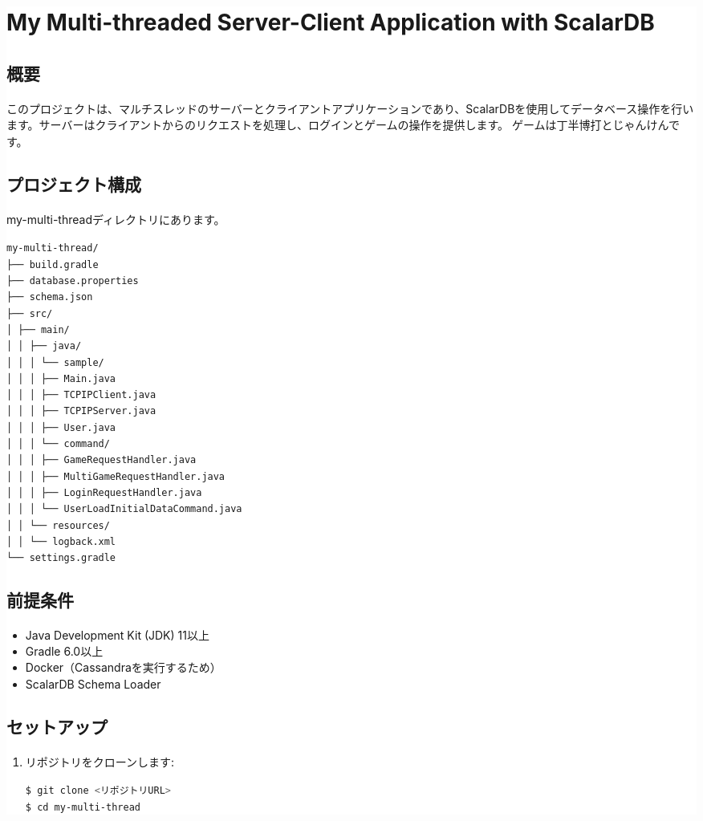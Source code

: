 # My Multi-threaded Server-Client Application with ScalarDB

## 概要

このプロジェクトは、マルチスレッドのサーバーとクライアントアプリケーションであり、ScalarDBを使用してデータベース操作を行います。サーバーはクライアントからのリクエストを処理し、ログインとゲームの操作を提供します。
ゲームは丁半博打とじゃんけんです。

## プロジェクト構成

my-multi-threadディレクトリにあります。

```
my-multi-thread/
├── build.gradle
├── database.properties
├── schema.json
├── src/
│ ├── main/
│ │ ├── java/
│ │ │ └── sample/
│ │ │ ├── Main.java
│ │ │ ├── TCPIPClient.java
│ │ │ ├── TCPIPServer.java
│ │ │ ├── User.java
│ │ │ └── command/
│ │ │ ├── GameRequestHandler.java
│ │ │ ├── MultiGameRequestHandler.java
│ │ │ ├── LoginRequestHandler.java
│ │ │ └── UserLoadInitialDataCommand.java
│ │ └── resources/
│ │ └── logback.xml
└── settings.gradle
```

## 前提条件

- Java Development Kit (JDK) 11以上
- Gradle 6.0以上
- Docker（Cassandraを実行するため）
- ScalarDB Schema Loader

## セットアップ

1. リポジトリをクローンします:

    ```sh
    $ git clone <リポジトリURL>
    $ cd my-multi-thread
    ```
